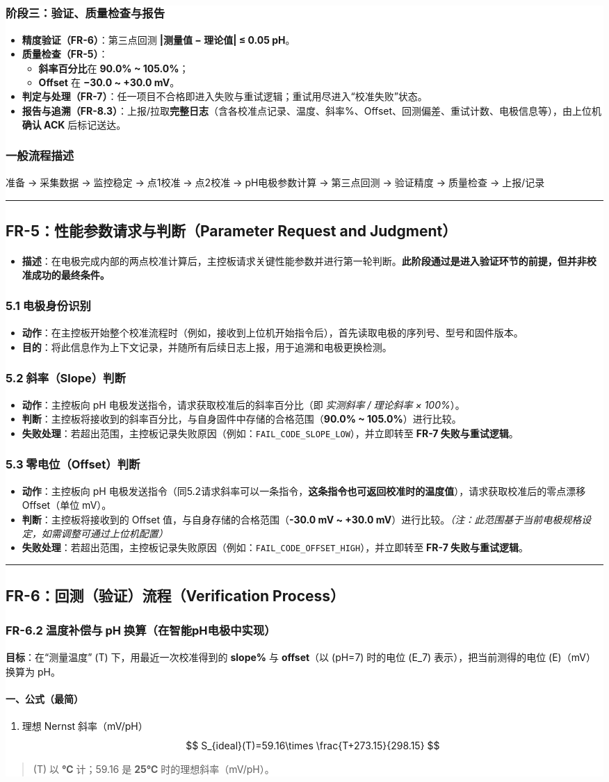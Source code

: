 ### 阶段三：验证、质量检查与报告
- **精度验证（FR-6）**：第三点回测 **|测量值 − 理论值| ≤ 0.05 pH**。  
- **质量检查（FR-5）**：  
  - **斜率百分比**在 **90.0% ~ 105.0%**；  
  - **Offset** 在 **−30.0 ~ +30.0 mV**。  
- **判定与处理（FR-7）**：任一项目不合格即进入失败与重试逻辑；重试用尽进入“校准失败”状态。  
- **报告与追溯（FR-8.3）**：上报/拉取**完整日志**（含各校准点记录、温度、斜率%、Offset、回测偏差、重试计数、电极信息等），由上位机**确认 ACK** 后标记送达。

### 一般流程描述

准备 → 采集数据 → 监控稳定 → 点1校准 → 点2校准 → pH电极参数计算 → 第三点回测 → 验证精度 → 质量检查 → 上报/记录

------

<div style="page-break-after: always;"></div>



## FR-5：性能参数请求与判断（Parameter Request and Judgment）

- **描述**：在电极完成内部的两点校准计算后，主控板请求关键性能参数并进行第一轮判断。**此阶段通过是进入验证环节的前提，但并非校准成功的最终条件。**

### 5.1 电极身份识别

- **动作**：在主控板开始整个校准流程时（例如，接收到上位机开始指令后），首先读取电极的序列号、型号和固件版本。
- **目的**：将此信息作为上下文记录，并随所有后续日志上报，用于追溯和电极更换检测。

### 5.2 斜率（Slope）判断

- **动作**：主控板向 pH 电极发送指令，请求获取校准后的斜率百分比（即 *实测斜率 / 理论斜率 × 100%*）。
- **判断**：主控板将接收到的斜率百分比，与自身固件中存储的合格范围（**90.0% ~ 105.0%**）进行比较。
- **失败处理**：若超出范围，主控板记录失败原因（例如：`FAIL_CODE_SLOPE_LOW`），并立即转至 **FR-7 失败与重试逻辑**。

### 5.3 零电位（Offset）判断

- **动作**：主控板向 pH 电极发送指令（同5.2请求斜率可以一条指令，**这条指令也可返回校准时的温度值**），请求获取校准后的零点漂移 Offset（单位 mV）。
- **判断**：主控板将接收到的 Offset 值，与自身存储的合格范围（**-30.0 mV ~ +30.0 mV**）进行比较。*（注：此范围基于当前电极规格设定，如需调整可通过上位机配置）*
- **失败处理**：若超出范围，主控板记录失败原因（例如：`FAIL_CODE_OFFSET_HIGH`），并立即转至 **FR-7 失败与重试逻辑**。

---

## FR-6：回测（验证）流程（Verification Process）

### FR-6.2 温度补偿与 pH 换算（在智能pH电极中实现）

**目标**：在“测量温度” \(T\) 下，用最近一次校准得到的 **slope%** 与 **offset**（以 \(pH=7\) 时的电位 \(E_7\) 表示），把当前测得的电位 \(E\)（mV）换算为 pH。

#### 一、公式（最简）
1) 理想 Nernst 斜率（mV/pH）  
$$
S_{ideal}(T)=59.16\times \frac{T+273.15}{298.15}
$$
> \(T\) 以 **℃** 计；59.16 是 **25℃** 时的理想斜率（mV/pH）。
